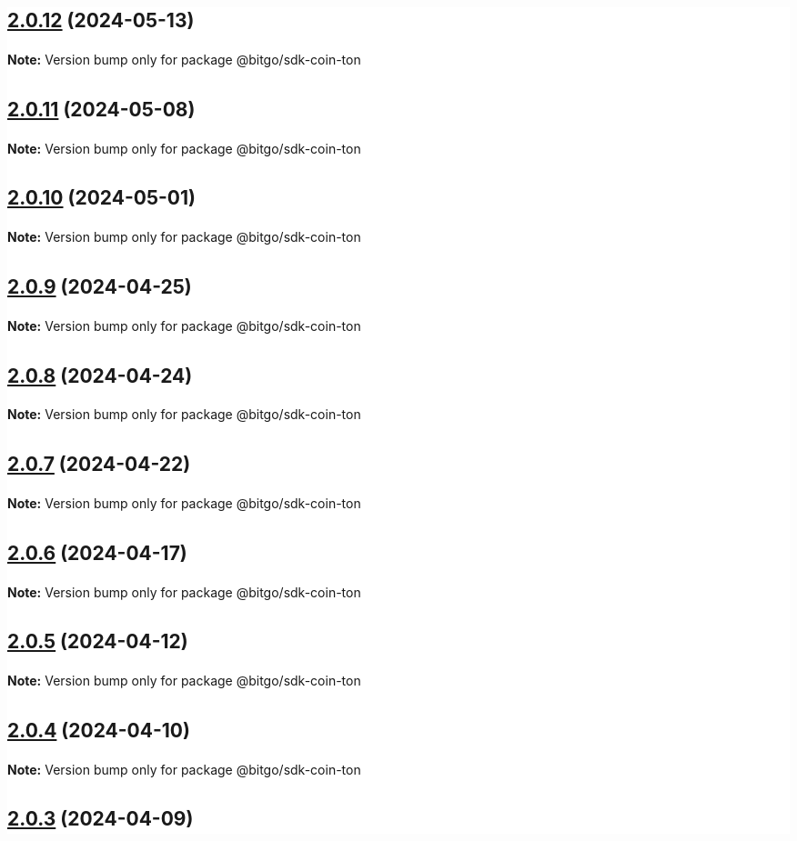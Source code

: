 ## [2.0.12](https://github.com/BitGo/BitGoJS/compare/@bitgo/sdk-coin-ton@2.0.11...@bitgo/sdk-coin-ton@2.0.12) (2024-05-13)

**Note:** Version bump only for package @bitgo/sdk-coin-ton

## [2.0.11](https://github.com/BitGo/BitGoJS/compare/@bitgo/sdk-coin-ton@2.0.10...@bitgo/sdk-coin-ton@2.0.11) (2024-05-08)

**Note:** Version bump only for package @bitgo/sdk-coin-ton

## [2.0.10](https://github.com/BitGo/BitGoJS/compare/@bitgo/sdk-coin-ton@2.0.9...@bitgo/sdk-coin-ton@2.0.10) (2024-05-01)

**Note:** Version bump only for package @bitgo/sdk-coin-ton

## [2.0.9](https://github.com/BitGo/BitGoJS/compare/@bitgo/sdk-coin-ton@2.0.8...@bitgo/sdk-coin-ton@2.0.9) (2024-04-25)

**Note:** Version bump only for package @bitgo/sdk-coin-ton

## [2.0.8](https://github.com/BitGo/BitGoJS/compare/@bitgo/sdk-coin-ton@2.0.7...@bitgo/sdk-coin-ton@2.0.8) (2024-04-24)

**Note:** Version bump only for package @bitgo/sdk-coin-ton

## [2.0.7](https://github.com/BitGo/BitGoJS/compare/@bitgo/sdk-coin-ton@2.0.6...@bitgo/sdk-coin-ton@2.0.7) (2024-04-22)

**Note:** Version bump only for package @bitgo/sdk-coin-ton

## [2.0.6](https://github.com/BitGo/BitGoJS/compare/@bitgo/sdk-coin-ton@2.0.5...@bitgo/sdk-coin-ton@2.0.6) (2024-04-17)

**Note:** Version bump only for package @bitgo/sdk-coin-ton

## [2.0.5](https://github.com/BitGo/BitGoJS/compare/@bitgo/sdk-coin-ton@2.0.4...@bitgo/sdk-coin-ton@2.0.5) (2024-04-12)

**Note:** Version bump only for package @bitgo/sdk-coin-ton

## [2.0.4](https://github.com/BitGo/BitGoJS/compare/@bitgo/sdk-coin-ton@2.0.3...@bitgo/sdk-coin-ton@2.0.4) (2024-04-10)

**Note:** Version bump only for package @bitgo/sdk-coin-ton

## [2.0.3](https://github.com/BitGo/BitGoJS/compare/@bitgo/sdk-coin-ton@2.0.2...@bitgo/sdk-coin-ton@2.0.3) (2024-04-09)
